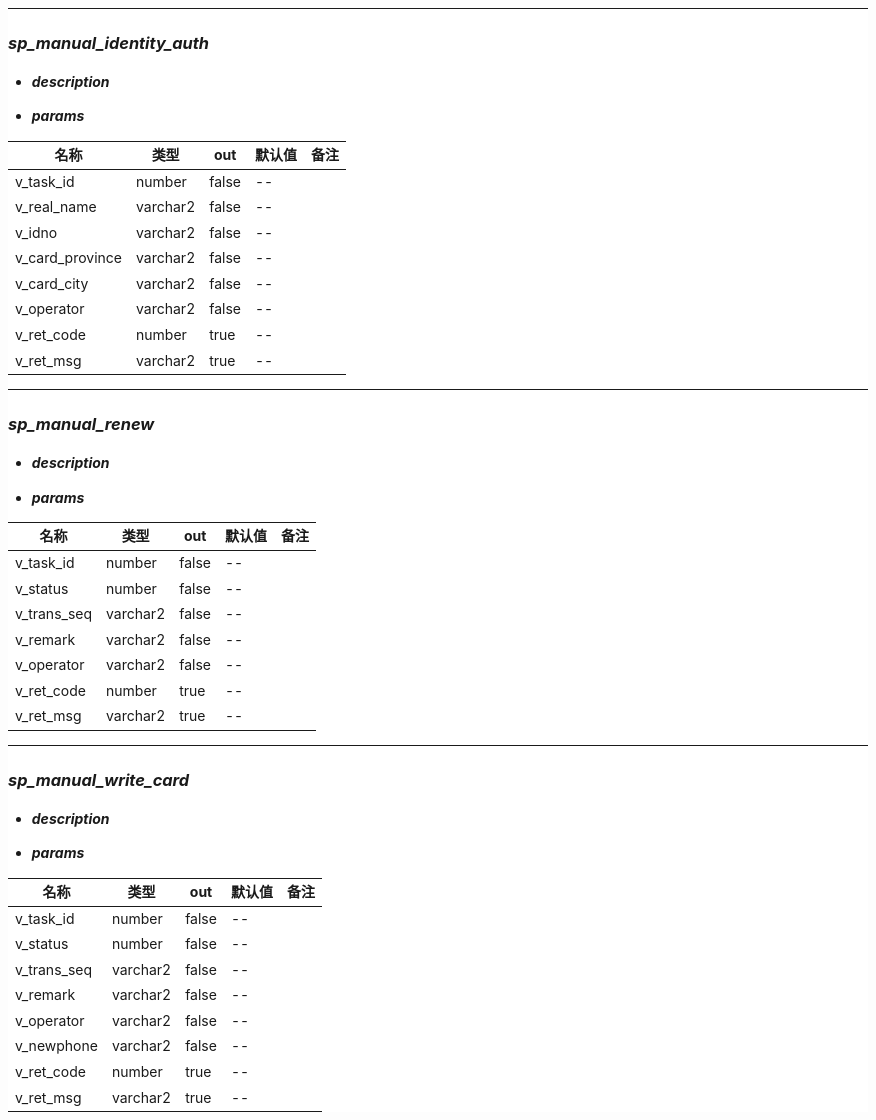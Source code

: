 ----
### ***sp_manual_identity_auth***
*   ***description***

*  ***params***

|名称| 类型 | out |默认值| 备注 |
|---|----|-----|---|----|
|v_task_id|number|false|--||
|v_real_name|varchar2|false|--||
|v_idno|varchar2|false|--||
|v_card_province|varchar2|false|--||
|v_card_city|varchar2|false|--||
|v_operator|varchar2|false|--||
|v_ret_code|number|true|--||
|v_ret_msg|varchar2|true|--||

----
### ***sp_manual_renew***
*   ***description***

*  ***params***

|名称| 类型 | out |默认值| 备注 |
|---|----|-----|---|----|
|v_task_id|number|false|--||
|v_status|number|false|--||
|v_trans_seq|varchar2|false|--||
|v_remark|varchar2|false|--||
|v_operator|varchar2|false|--||
|v_ret_code|number|true|--||
|v_ret_msg|varchar2|true|--||

----
### ***sp_manual_write_card***
*   ***description***

*  ***params***

|名称| 类型 | out |默认值| 备注 |
|---|----|-----|---|----|
|v_task_id|number|false|--||
|v_status|number|false|--||
|v_trans_seq|varchar2|false|--||
|v_remark|varchar2|false|--||
|v_operator|varchar2|false|--||
|v_newphone|varchar2|false|--||
|v_ret_code|number|true|--||
|v_ret_msg|varchar2|true|--||